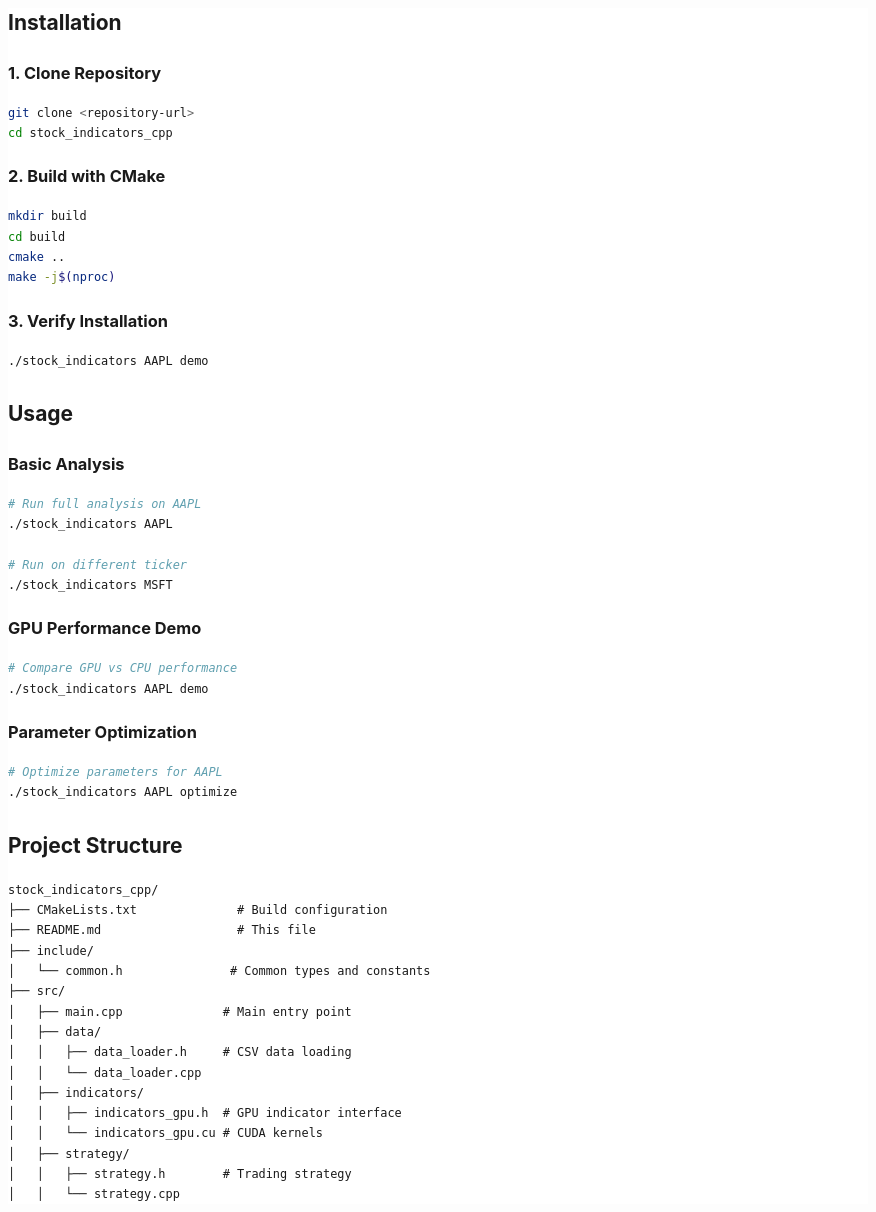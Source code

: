 ## Installation

### 1. Clone Repository
```bash
git clone <repository-url>
cd stock_indicators_cpp
```

### 2. Build with CMake
```bash
mkdir build
cd build
cmake ..
make -j$(nproc)
```

### 3. Verify Installation
```bash
./stock_indicators AAPL demo
```

## Usage

### Basic Analysis
```bash
# Run full analysis on AAPL
./stock_indicators AAPL

# Run on different ticker
./stock_indicators MSFT
```

### GPU Performance Demo
```bash
# Compare GPU vs CPU performance
./stock_indicators AAPL demo
```

### Parameter Optimization
```bash
# Optimize parameters for AAPL
./stock_indicators AAPL optimize
```

## Project Structure

```
stock_indicators_cpp/
├── CMakeLists.txt              # Build configuration
├── README.md                   # This file
├── include/
│   └── common.h               # Common types and constants
├── src/
│   ├── main.cpp              # Main entry point
│   ├── data/
│   │   ├── data_loader.h     # CSV data loading
│   │   └── data_loader.cpp
│   ├── indicators/
│   │   ├── indicators_gpu.h  # GPU indicator interface
│   │   └── indicators_gpu.cu # CUDA kernels
│   ├── strategy/
│   │   ├── strategy.h        # Trading strategy
│   │   └── strategy.cpp
```